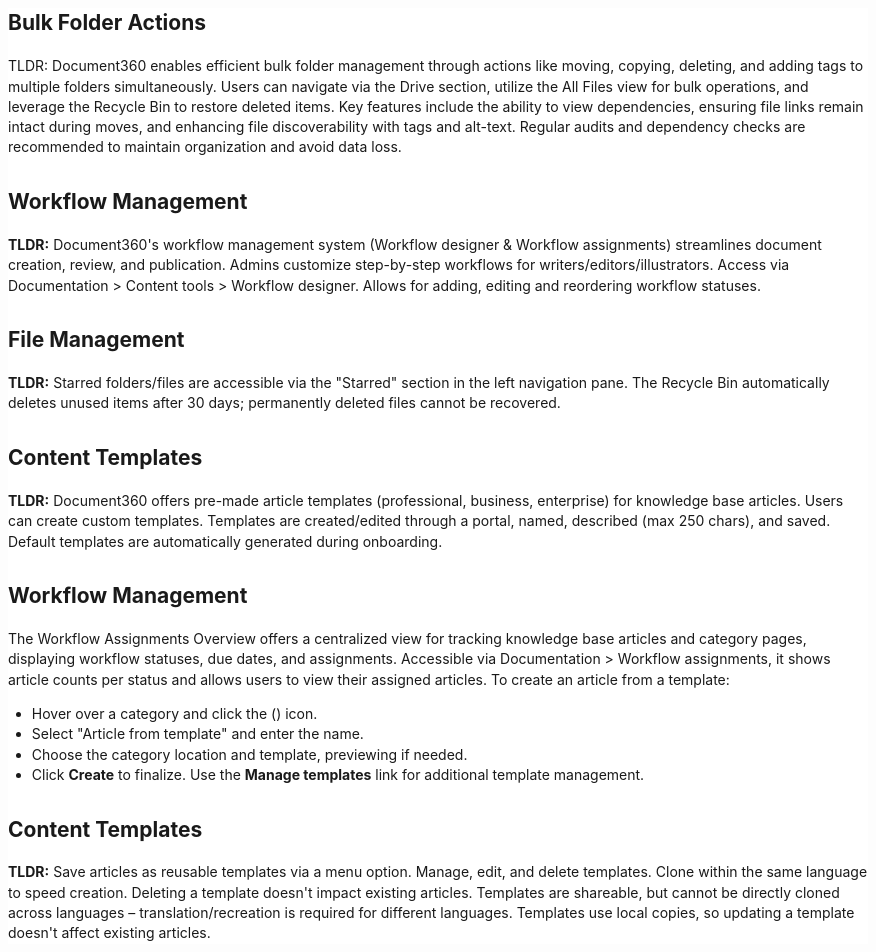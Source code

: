 ## Bulk Folder Actions

TLDR: Document360 enables efficient bulk folder management through actions like moving, copying, deleting, and adding tags to multiple folders simultaneously. Users can navigate via the Drive section, utilize the All Files view for bulk operations, and leverage the Recycle Bin to restore deleted items. Key features include the ability to view dependencies, ensuring file links remain intact during moves, and enhancing file discoverability with tags and alt-text. Regular audits and dependency checks are recommended to maintain organization and avoid data loss.

## Workflow Management

**TLDR:** Document360's workflow management system (Workflow designer & Workflow assignments) streamlines document creation, review, and publication.  Admins customize step-by-step workflows for writers/editors/illustrators. Access via Documentation > Content tools > Workflow designer. Allows for adding, editing and reordering workflow statuses.

## File Management

**TLDR:** Starred folders/files are accessible via the "Starred" section in the left navigation pane.  The Recycle Bin automatically deletes unused items after 30 days; permanently deleted files cannot be recovered.

## Content Templates

**TLDR:** Document360 offers pre-made article templates (professional, business, enterprise) for knowledge base articles. Users can create custom templates.  Templates are created/edited through a portal,  named, described (max 250 chars), and saved. Default templates are automatically generated during onboarding.

## Workflow Management

The Workflow Assignments Overview offers a centralized view for tracking knowledge base articles and category pages, displaying workflow statuses, due dates, and assignments. Accessible via Documentation > Workflow assignments, it shows article counts per status and allows users to view their assigned articles. To create an article from a template:

- Hover over a category and click the () icon.
- Select "Article from template" and enter the name.
- Choose the category location and template, previewing if needed.
- Click **Create** to finalize. Use the **Manage templates** link for additional template management.

## Content Templates

**TLDR:**  Save articles as reusable templates via a menu option. Manage, edit, and delete templates.  Clone within the same language to speed creation.  Deleting a template doesn't impact existing articles.  Templates are shareable, but cannot be directly cloned across languages – translation/recreation is required for different languages.  Templates use local copies, so updating a template doesn't affect existing articles.
